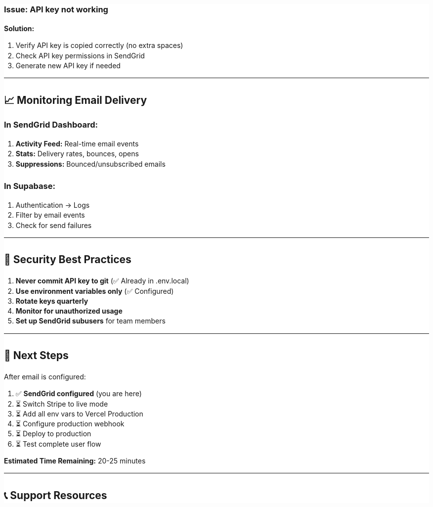 ### Issue: API key not working

**Solution:**

1. Verify API key is copied correctly (no extra spaces)
2. Check API key permissions in SendGrid
3. Generate new API key if needed

---

## 📈 Monitoring Email Delivery

### In SendGrid Dashboard:

1. **Activity Feed:** Real-time email events
2. **Stats:** Delivery rates, bounces, opens
3. **Suppressions:** Bounced/unsubscribed emails

### In Supabase:

1. Authentication → Logs
2. Filter by email events
3. Check for send failures

---

## 🔐 Security Best Practices

1. **Never commit API key to git** (✅ Already in .env.local)
2. **Use environment variables only** (✅ Configured)
3. **Rotate keys quarterly**
4. **Monitor for unauthorized usage**
5. **Set up SendGrid subusers** for team members

---

## 🎯 Next Steps

After email is configured:

1. ✅ **SendGrid configured** (you are here)
2. ⏳ Switch Stripe to live mode
3. ⏳ Add all env vars to Vercel Production
4. ⏳ Configure production webhook
5. ⏳ Deploy to production
6. ⏳ Test complete user flow

**Estimated Time Remaining:** 20-25 minutes

---

## 📞 Support Resources
